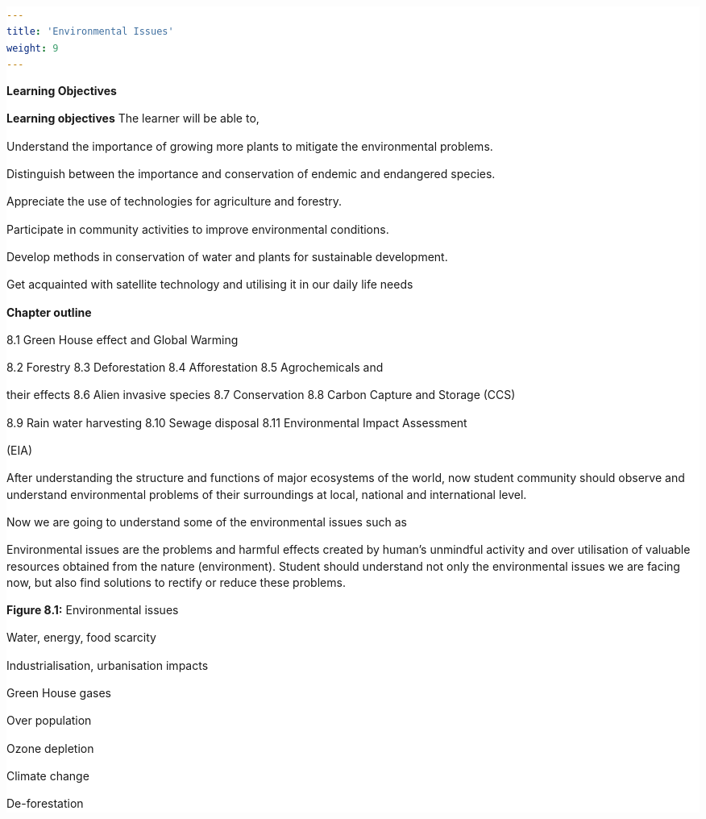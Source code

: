 ```yaml
---
title: 'Environmental Issues'
weight: 9
---
```

  



**Learning Objectives**

**Learning objectives** The learner will be able to,

Understand the importance of growing more plants to mitigate the environmental problems.

Distinguish between the importance and conservation of endemic and endangered species.

Appreciate the use of technologies for agriculture and forestry.

Participate in community activities to improve environmental conditions.

Develop methods in conservation of water and plants for sustainable development.

Get acquainted with satellite technology and utilising it in our daily life needs

**Chapter outline**

8.1 Green House effect and Global Warming

8.2 Forestry 8.3 Deforestation 8.4 Afforestation 8.5 Agrochemicals and

their effects 8.6 Alien invasive species 8.7 Conservation 8.8 Carbon Capture and Storage (CCS)

8.9 Rain water harvesting 8.10 Sewage disposal 8.11 Environmental Impact Assessment

(EIA)

After understanding the structure and functions of major ecosystems of the world, now student community should observe and understand environmental problems of their surroundings at local, national and international level.

Now we are going to understand some of the environmental issues such as

Environmental issues are the problems and harmful effects created by human’s unmindful activity and over utilisation of valuable resources obtained from the nature (environment). Student should understand not only the environmental issues we are facing now, but also find solutions to rectify or reduce these problems.

**Figure 8.1:** Environmental issues

Water, energy, food scarcity

Industrialisation, urbanisation impacts

Green House gases

Over population

Ozone depletion

Climate change

De-forestation
